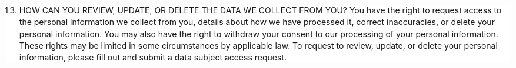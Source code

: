 13. HOW CAN YOU REVIEW, UPDATE, OR DELETE THE DATA WE COLLECT FROM YOU?
You have the right to request access to the personal information we collect from you, details about how we have processed it, correct inaccuracies, or delete your personal information. You may also have the right to withdraw your consent to our processing of your personal information. These rights may be limited in some circumstances by applicable law. To request to review, update, or delete your personal information, please fill out and submit a data subject access request.

